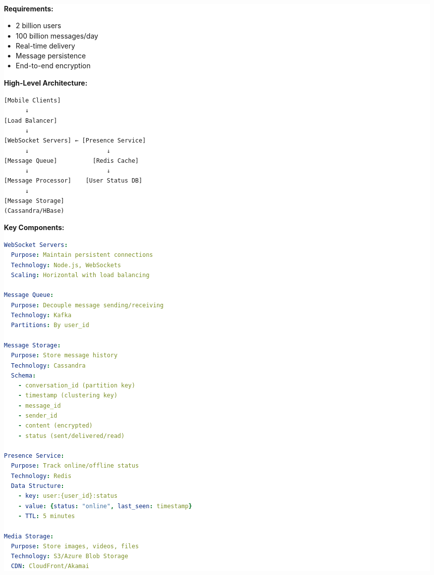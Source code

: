 **Requirements:**
- 2 billion users
- 100 billion messages/day
- Real-time delivery
- Message persistence
- End-to-end encryption

**High-Level Architecture:**

```
[Mobile Clients]
      ↓
[Load Balancer]
      ↓
[WebSocket Servers] ← [Presence Service]
      ↓                      ↓
[Message Queue]          [Redis Cache]
      ↓                      ↓
[Message Processor]    [User Status DB]
      ↓
[Message Storage]
(Cassandra/HBase)
```

**Key Components:**

```yaml
WebSocket Servers:
  Purpose: Maintain persistent connections
  Technology: Node.js, WebSockets
  Scaling: Horizontal with load balancing
  
Message Queue:
  Purpose: Decouple message sending/receiving
  Technology: Kafka
  Partitions: By user_id
  
Message Storage:
  Purpose: Store message history
  Technology: Cassandra
  Schema:
    - conversation_id (partition key)
    - timestamp (clustering key)
    - message_id
    - sender_id
    - content (encrypted)
    - status (sent/delivered/read)

Presence Service:
  Purpose: Track online/offline status
  Technology: Redis
  Data Structure: 
    - key: user:{user_id}:status
    - value: {status: "online", last_seen: timestamp}
    - TTL: 5 minutes

Media Storage:
  Purpose: Store images, videos, files
  Technology: S3/Azure Blob Storage
  CDN: CloudFront/Akamai
```
